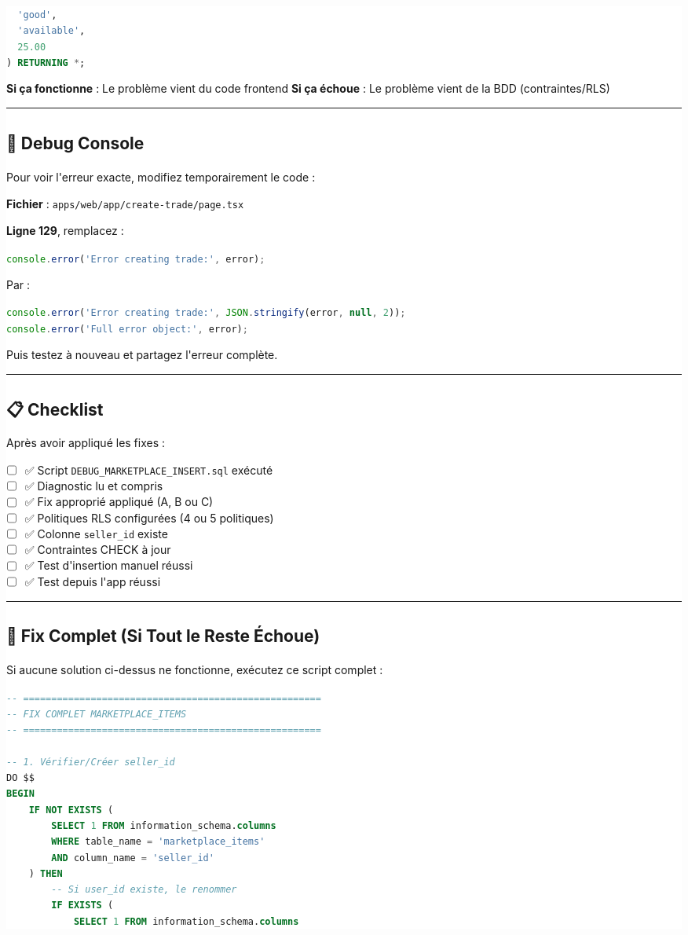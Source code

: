 ```sql
  'good',
  'available',
  25.00
) RETURNING *;
```

**Si ça fonctionne** : Le problème vient du code frontend
**Si ça échoue** : Le problème vient de la BDD (contraintes/RLS)

---

## 🐛 Debug Console

Pour voir l'erreur exacte, modifiez temporairement le code :

**Fichier** : `apps/web/app/create-trade/page.tsx`

**Ligne 129**, remplacez :
```typescript
console.error('Error creating trade:', error);
```

Par :
```typescript
console.error('Error creating trade:', JSON.stringify(error, null, 2));
console.error('Full error object:', error);
```

Puis testez à nouveau et partagez l'erreur complète.

---

## 📋 Checklist

Après avoir appliqué les fixes :

- [ ] ✅ Script `DEBUG_MARKETPLACE_INSERT.sql` exécuté
- [ ] ✅ Diagnostic lu et compris
- [ ] ✅ Fix approprié appliqué (A, B ou C)
- [ ] ✅ Politiques RLS configurées (4 ou 5 politiques)
- [ ] ✅ Colonne `seller_id` existe
- [ ] ✅ Contraintes CHECK à jour
- [ ] ✅ Test d'insertion manuel réussi
- [ ] ✅ Test depuis l'app réussi

---

## 🎯 Fix Complet (Si Tout le Reste Échoue)

Si aucune solution ci-dessus ne fonctionne, exécutez ce script complet :

```sql
-- =====================================================
-- FIX COMPLET MARKETPLACE_ITEMS
-- =====================================================

-- 1. Vérifier/Créer seller_id
DO $$
BEGIN
    IF NOT EXISTS (
        SELECT 1 FROM information_schema.columns 
        WHERE table_name = 'marketplace_items' 
        AND column_name = 'seller_id'
    ) THEN
        -- Si user_id existe, le renommer
        IF EXISTS (
            SELECT 1 FROM information_schema.columns 
```